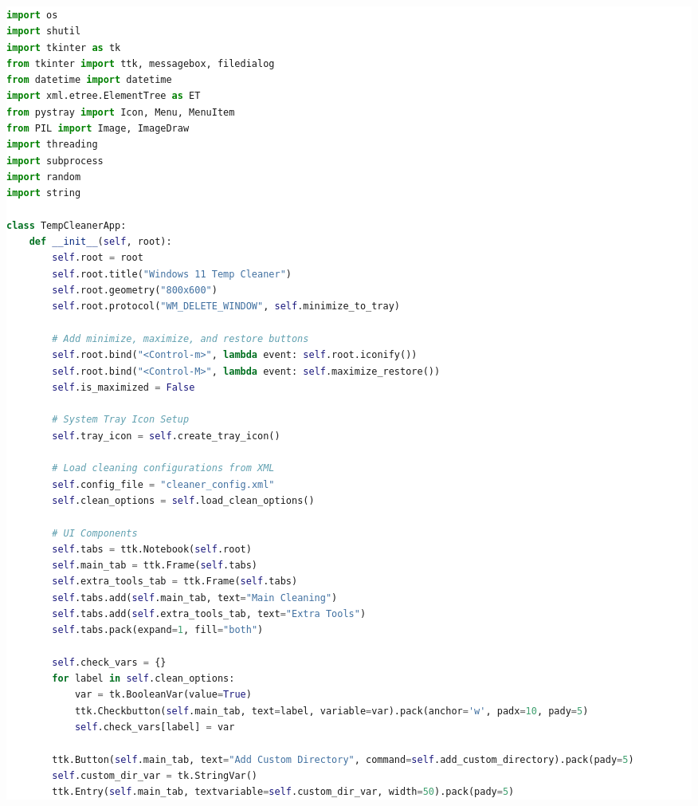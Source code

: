 ```python
import os
import shutil
import tkinter as tk
from tkinter import ttk, messagebox, filedialog
from datetime import datetime
import xml.etree.ElementTree as ET
from pystray import Icon, Menu, MenuItem
from PIL import Image, ImageDraw
import threading
import subprocess
import random
import string

class TempCleanerApp:
    def __init__(self, root):
        self.root = root
        self.root.title("Windows 11 Temp Cleaner")
        self.root.geometry("800x600")
        self.root.protocol("WM_DELETE_WINDOW", self.minimize_to_tray)

        # Add minimize, maximize, and restore buttons
        self.root.bind("<Control-m>", lambda event: self.root.iconify())
        self.root.bind("<Control-M>", lambda event: self.maximize_restore())
        self.is_maximized = False

        # System Tray Icon Setup
        self.tray_icon = self.create_tray_icon()

        # Load cleaning configurations from XML
        self.config_file = "cleaner_config.xml"
        self.clean_options = self.load_clean_options()

        # UI Components
        self.tabs = ttk.Notebook(self.root)
        self.main_tab = ttk.Frame(self.tabs)
        self.extra_tools_tab = ttk.Frame(self.tabs)
        self.tabs.add(self.main_tab, text="Main Cleaning")
        self.tabs.add(self.extra_tools_tab, text="Extra Tools")
        self.tabs.pack(expand=1, fill="both")

        self.check_vars = {}
        for label in self.clean_options:
            var = tk.BooleanVar(value=True)
            ttk.Checkbutton(self.main_tab, text=label, variable=var).pack(anchor='w', padx=10, pady=5)
            self.check_vars[label] = var

        ttk.Button(self.main_tab, text="Add Custom Directory", command=self.add_custom_directory).pack(pady=5)
        self.custom_dir_var = tk.StringVar()
        ttk.Entry(self.main_tab, textvariable=self.custom_dir_var, width=50).pack(pady=5)

